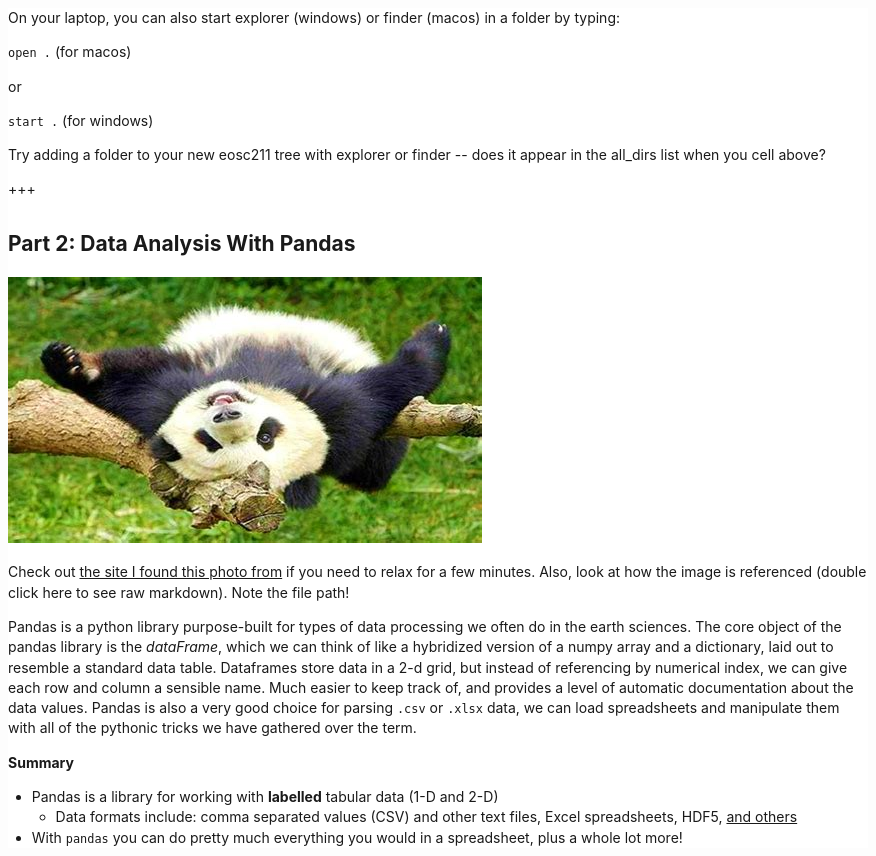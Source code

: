 
On your laptop, you can also start explorer (windows) or finder (macos) in a folder by typing:

`open .`  (for macos)

or 

`start .`  (for windows)

Try adding a folder to your new eosc211 tree with explorer or finder -- does it appear in
the all_dirs list when you cell above?

+++

## Part 2:  Data Analysis With Pandas

<img src="images/panda.jpg"> </img>

Check out [the site I found this photo from](http://www.kidssearch.com/PicturesOfPanda.html) if you need to relax for a few minutes. Also, look at how the image is referenced (double click here to see raw markdown). Note the file path!

Pandas is a python library purpose-built for types of data processing we often do in the earth sciences.
The core object of the pandas library is the *dataFrame*, which we can think of like a hybridized version
of a numpy array and a dictionary, laid out to resemble a standard data table. 
Dataframes store data in a 2-d grid,
but instead of referencing by numerical index, we can give each row and column a sensible name. 
Much easier to keep track of, and provides a level of automatic documentation about the data values. 
Pandas is also a very good choice for parsing `.csv` or `.xlsx` data, 
we can load spreadsheets and manipulate them with all of the pythonic tricks we have gathered over the term.

**Summary**

- Pandas is a library for working with **labelled** tabular data (1-D and 2-D)
  - Data formats include: comma separated values (CSV) and other text files, Excel spreadsheets, HDF5, [and others](https://pandas.pydata.org/pandas-docs/stable/io.html)  
- With `pandas` you can do pretty much everything you would in a spreadsheet, plus a whole lot more!
